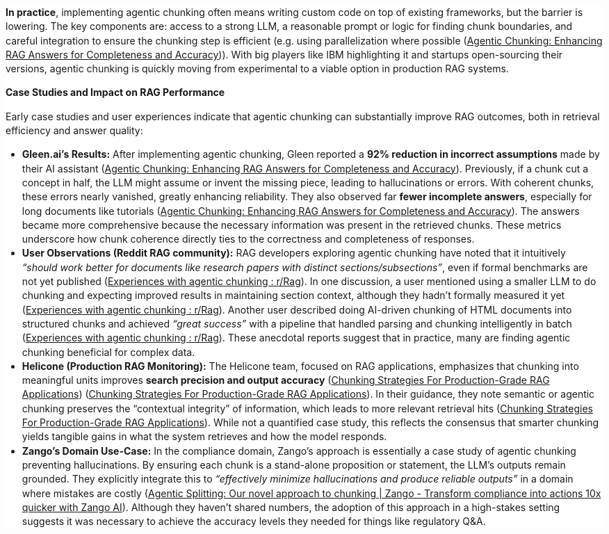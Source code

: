 **In practice**, implementing agentic chunking often means writing custom code on top of existing frameworks, but the barrier is lowering. The key components are: access to a strong LLM, a reasonable prompt or logic for finding chunk boundaries, and careful integration to ensure the chunking step is efficient (e.g. using parallelization where possible ([Agentic Chunking: Enhancing RAG Answers for Completeness and Accuracy](https://alhena.ai/blog/agentic-chunking-enhancing-rag-answers-for-completeness-and-accuracy/#:~:text=window%2C%20split%20and%20process%20them,threading%20for%20faster%20processing))). With big players like IBM highlighting it and startups open-sourcing their versions, agentic chunking is quickly moving from experimental to a viable option in production RAG systems.

**Case Studies and Impact on RAG Performance**

Early case studies and user experiences indicate that agentic chunking can substantially improve RAG outcomes, both in retrieval efficiency and answer quality:

- **Gleen.ai’s Results:** After implementing agentic chunking, Gleen reported a **92% reduction in incorrect assumptions** made by their AI assistant ([Agentic Chunking: Enhancing RAG Answers for Completeness and Accuracy](https://alhena.ai/blog/agentic-chunking-enhancing-rag-answers-for-completeness-and-accuracy/#:~:text=%2A%2092,and%20satisfactory%20responses%20to%20users)). Previously, if a chunk cut a concept in half, the LLM might assume or invent the missing piece, leading to hallucinations or errors. With coherent chunks, these errors nearly vanished, greatly enhancing reliability. They also observed far **fewer incomplete answers**, especially for long documents like tutorials ([Agentic Chunking: Enhancing RAG Answers for Completeness and Accuracy](https://alhena.ai/blog/agentic-chunking-enhancing-rag-answers-for-completeness-and-accuracy/#:~:text=%2A%2092,and%20satisfactory%20responses%20to%20users)). The answers became more comprehensive because the necessary information was present in the retrieved chunks. These metrics underscore how chunk coherence directly ties to the correctness and completeness of responses.
- **User Observations (Reddit RAG community):** RAG developers exploring agentic chunking have noted that it intuitively *“should work better for documents like research papers with distinct sections/subsections”*, even if formal benchmarks are not yet published ([Experiences with agentic chunking : r/Rag](https://www.reddit.com/r/Rag/comments/1gsxuk6/experiences_with_agentic_chunking/#:~:text=Using%20a%20small%20LLM%20for,positions%20are%20stored%20as%20well)). In one discussion, a user mentioned using a smaller LLM to do chunking and expecting improved results in maintaining section context, although they hadn’t formally measured it yet ([Experiences with agentic chunking : r/Rag](https://www.reddit.com/r/Rag/comments/1gsxuk6/experiences_with_agentic_chunking/#:~:text=Using%20a%20small%20LLM%20for,positions%20are%20stored%20as%20well)). Another user described doing AI-driven chunking of HTML documents into structured chunks and achieved *“great success”* with a pipeline that handled parsing and chunking intelligently in batch ([Experiences with agentic chunking : r/Rag](https://www.reddit.com/r/Rag/comments/1gsxuk6/experiences_with_agentic_chunking/#:~:text=%E2%80%A2)). These anecdotal reports suggest that in practice, many are finding agentic chunking beneficial for complex data.
- **Helicone (Production RAG Monitoring):** The Helicone team, focused on RAG applications, emphasizes that chunking into meaningful units improves **search precision and output accuracy** ([Chunking Strategies For Production-Grade RAG Applications](https://www.helicone.ai/blog/rag-chunking-strategies#:~:text=User%20queries%20are%20becoming%20more,precision%20and%20more%20accurate%20outputs)) ([Chunking Strategies For Production-Grade RAG Applications](https://www.helicone.ai/blog/rag-chunking-strategies#:~:text=Advantages%20of%20Semantic%20Chunking)). In their guidance, they note semantic or agentic chunking preserves the “contextual integrity” of information, which leads to more relevant retrieval hits ([Chunking Strategies For Production-Grade RAG Applications](https://www.helicone.ai/blog/rag-chunking-strategies#:~:text=Advantages%20of%20Semantic%20Chunking)). While not a quantified case study, this reflects the consensus that smarter chunking yields tangible gains in what the system retrieves and how the model responds.
- **Zango’s Domain Use-Case:** In the compliance domain, Zango’s approach is essentially a case study of agentic chunking preventing hallucinations. By ensuring each chunk is a stand-alone proposition or statement, the LLM’s outputs remain grounded. They explicitly integrate this to *“effectively minimize hallucinations and produce reliable outputs”* in a domain where mistakes are costly ([Agentic Splitting: Our novel approach to chunking | Zango - Transform compliance into actions 10x quicker with Zango AI](https://www.zango.ai/blog-post/agnetic-splitting-our-novel-approach-to-chunking#:~:text=Our%20approach%20integrates%20RAG%2C%20LLM,ensure%20accuracy%20and%20mitigate%20risk)). Although they haven’t shared numbers, the adoption of this approach in a high-stakes setting suggests it was necessary to achieve the accuracy levels they needed for things like regulatory Q&A.
